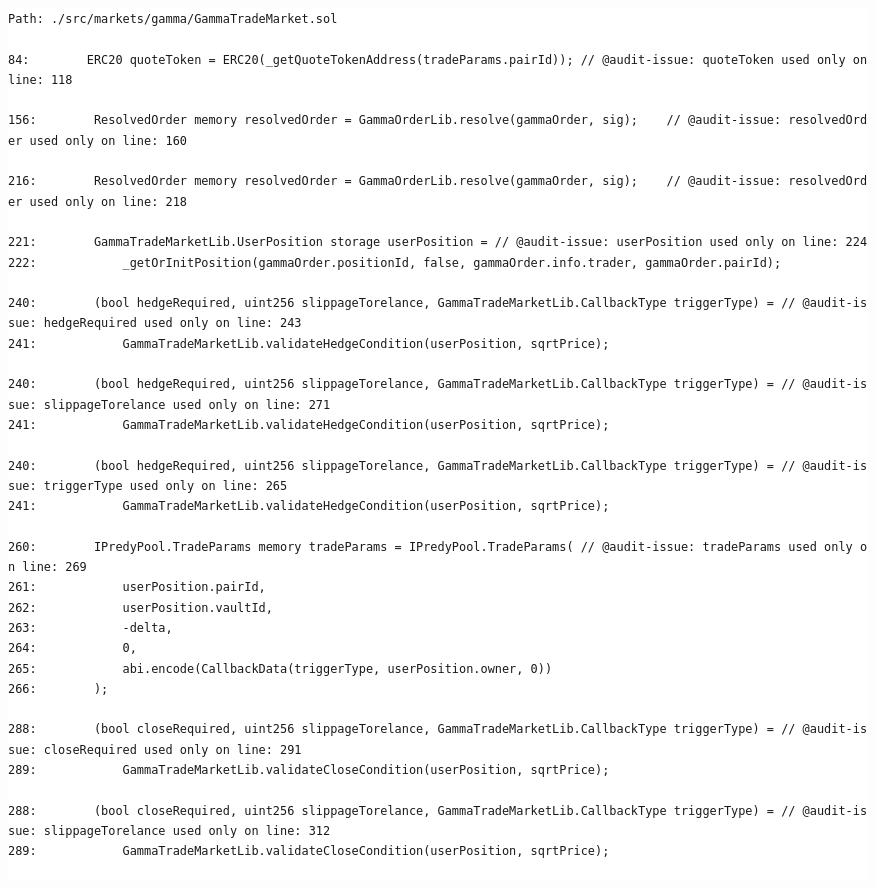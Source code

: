 
```solidity
Path: ./src/markets/gamma/GammaTradeMarket.sol

84:        ERC20 quoteToken = ERC20(_getQuoteTokenAddress(tradeParams.pairId));	// @audit-issue: quoteToken used only on line: 118

156:        ResolvedOrder memory resolvedOrder = GammaOrderLib.resolve(gammaOrder, sig);	// @audit-issue: resolvedOrder used only on line: 160

216:        ResolvedOrder memory resolvedOrder = GammaOrderLib.resolve(gammaOrder, sig);	// @audit-issue: resolvedOrder used only on line: 218

221:        GammaTradeMarketLib.UserPosition storage userPosition =	// @audit-issue: userPosition used only on line: 224
222:            _getOrInitPosition(gammaOrder.positionId, false, gammaOrder.info.trader, gammaOrder.pairId);

240:        (bool hedgeRequired, uint256 slippageTorelance, GammaTradeMarketLib.CallbackType triggerType) =	// @audit-issue: hedgeRequired used only on line: 243
241:            GammaTradeMarketLib.validateHedgeCondition(userPosition, sqrtPrice);

240:        (bool hedgeRequired, uint256 slippageTorelance, GammaTradeMarketLib.CallbackType triggerType) =	// @audit-issue: slippageTorelance used only on line: 271
241:            GammaTradeMarketLib.validateHedgeCondition(userPosition, sqrtPrice);

240:        (bool hedgeRequired, uint256 slippageTorelance, GammaTradeMarketLib.CallbackType triggerType) =	// @audit-issue: triggerType used only on line: 265
241:            GammaTradeMarketLib.validateHedgeCondition(userPosition, sqrtPrice);

260:        IPredyPool.TradeParams memory tradeParams = IPredyPool.TradeParams(	// @audit-issue: tradeParams used only on line: 269
261:            userPosition.pairId,
262:            userPosition.vaultId,
263:            -delta,
264:            0,
265:            abi.encode(CallbackData(triggerType, userPosition.owner, 0))
266:        );

288:        (bool closeRequired, uint256 slippageTorelance, GammaTradeMarketLib.CallbackType triggerType) =	// @audit-issue: closeRequired used only on line: 291
289:            GammaTradeMarketLib.validateCloseCondition(userPosition, sqrtPrice);

288:        (bool closeRequired, uint256 slippageTorelance, GammaTradeMarketLib.CallbackType triggerType) =	// @audit-issue: slippageTorelance used only on line: 312
289:            GammaTradeMarketLib.validateCloseCondition(userPosition, sqrtPrice);

